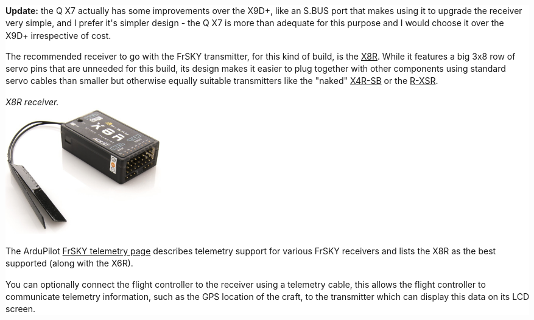 **Update:** the Q X7 actually has some improvements over the X9D+, like an S.BUS port that makes using it to upgrade the receiver very simple, and I prefer it's simpler design - the Q X7 is more than adequate for this purpose and I would choose it over the X9D+ irrespective of cost.

The recommended receiver to go with the FrSKY transmitter, for this kind of build, is the [X8R](https://www.unmannedtechshop.co.uk/frsky-x8r-8-16ch-s-bus-accst-receiver-with-smart-port/). While it features a big 3x8 row of servo pins that are unneeded for this build, its design makes it easier to plug together with other components using standard servo cables than smaller but otherwise equally suitable transmitters like the "naked" [X4R-SB](https://www.unmannedtechshop.co.uk/frsky-x4r-sb-eu-naked-receiver-without-case/) or the [R-XSR](https://www.rcgroups.com/forums/showthread.php?2935614-FrSky-new-arrival-Full-range-ultra-mini-redundancy-receiver-R-XSR%21).

_X8R receiver._  
<img class="lightbox" width="256" src="assets/images/parts/receiver-x8r.jpg">

The ArduPilot [FrSKY telemetry page](http://ardupilot.org/copter/docs/common-frsky-telemetry.html) describes telemetry support for various FrSKY receivers and lists the X8R as the best supported (along with the X6R).

You can optionally connect the flight controller to the receiver using a telemetry cable, this allows the flight controller to communicate telemetry information, such as the GPS location of the craft, to the transmitter which can display this data on its LCD screen.
